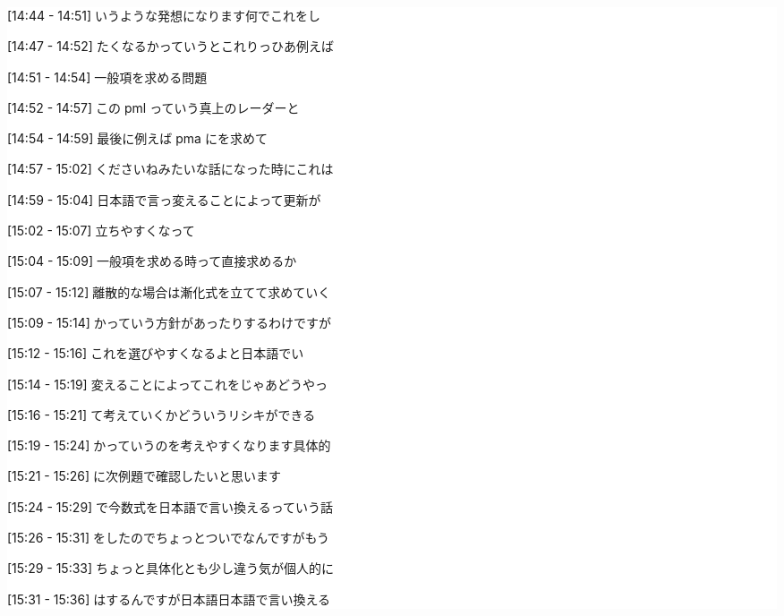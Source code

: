 [14:44 - 14:51]
いうような発想になります何でこれをし

[14:47 - 14:52]
たくなるかっていうとこれりっひあ例えば

[14:51 - 14:54]
一般項を求める問題

[14:52 - 14:57]
この pml っていう真上のレーダーと

[14:54 - 14:59]
最後に例えば pma にを求めて

[14:57 - 15:02]
くださいねみたいな話になった時にこれは

[14:59 - 15:04]
日本語で言っ変えることによって更新が

[15:02 - 15:07]
立ちやすくなって

[15:04 - 15:09]
一般項を求める時って直接求めるか

[15:07 - 15:12]
離散的な場合は漸化式を立てて求めていく

[15:09 - 15:14]
かっていう方針があったりするわけですが

[15:12 - 15:16]
これを選びやすくなるよと日本語でい

[15:14 - 15:19]
変えることによってこれをじゃあどうやっ

[15:16 - 15:21]
て考えていくかどういうリシキができる

[15:19 - 15:24]
かっていうのを考えやすくなります具体的

[15:21 - 15:26]
に次例題で確認したいと思います

[15:24 - 15:29]
で今数式を日本語で言い換えるっていう話

[15:26 - 15:31]
をしたのでちょっとついでなんですがもう

[15:29 - 15:33]
ちょっと具体化とも少し違う気が個人的に

[15:31 - 15:36]
はするんですが日本語日本語で言い換える
